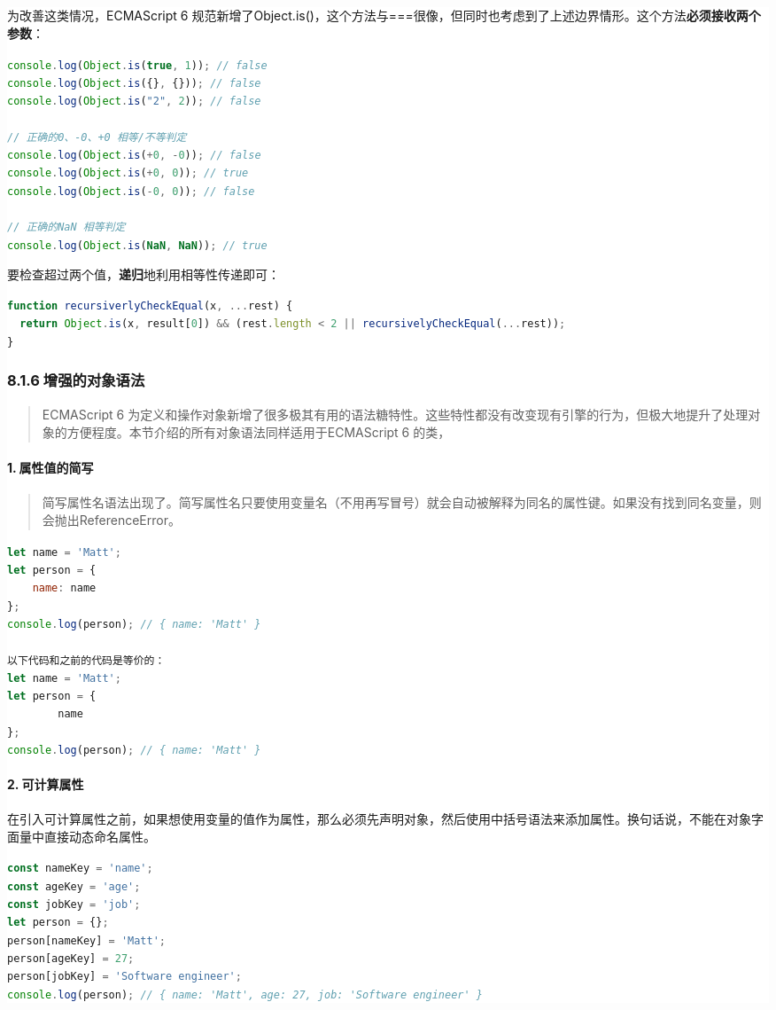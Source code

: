 
为改善这类情况，ECMAScript 6 规范新增了Object.is()，这个方法与===很像，但同时也考虑到了上述边界情形。这个方法**必须接收两个参数**：

```js
console.log(Object.is(true, 1)); // false
console.log(Object.is({}, {})); // false
console.log(Object.is("2", 2)); // false

// 正确的0、-0、+0 相等/不等判定
console.log(Object.is(+0, -0)); // false
console.log(Object.is(+0, 0)); // true
console.log(Object.is(-0, 0)); // false

// 正确的NaN 相等判定
console.log(Object.is(NaN, NaN)); // true
```

要检查超过两个值，**递归**地利用相等性传递即可：

```js
function recursiverlyCheckEqual(x, ...rest) {
  return Object.is(x, result[0]) && (rest.length < 2 || recursivelyCheckEqual(...rest));
}
```

### 8.1.6 增强的对象语法

> ECMAScript 6 为定义和操作对象新增了很多极其有用的语法糖特性。这些特性都没有改变现有引擎的行为，但极大地提升了处理对象的方便程度。本节介绍的所有对象语法同样适用于ECMAScript 6 的类，



#### 1. 属性值的简写

> 简写属性名语法出现了。简写属性名只要使用变量名（不用再写冒号）就会自动被解释为同名的属性键。如果没有找到同名变量，则会抛出ReferenceError。

```js
let name = 'Matt';
let person = {
	name: name
};
console.log(person); // { name: 'Matt' }

以下代码和之前的代码是等价的：
let name = 'Matt';
let person = {
		name
};
console.log(person); // { name: 'Matt' }
```



#### 2. 可计算属性

在引入可计算属性之前，如果想使用变量的值作为属性，那么必须先声明对象，然后使用中括号语法来添加属性。换句话说，不能在对象字面量中直接动态命名属性。

```js
const nameKey = 'name';
const ageKey = 'age';
const jobKey = 'job';
let person = {};
person[nameKey] = 'Matt';
person[ageKey] = 27;
person[jobKey] = 'Software engineer';
console.log(person); // { name: 'Matt', age: 27, job: 'Software engineer' }
```
